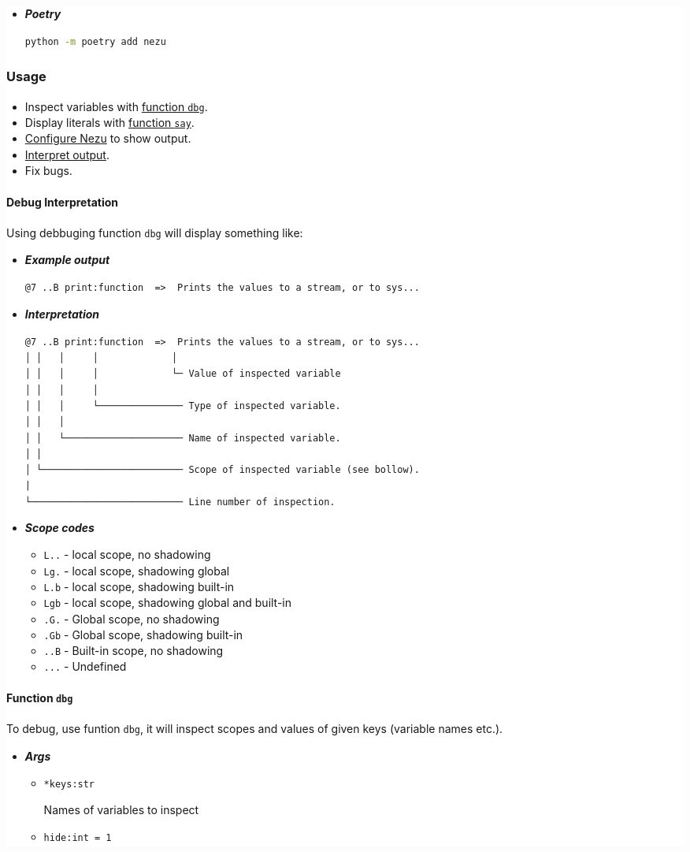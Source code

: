 - **_Poetry_**

  ```bash
  python -m poetry add nezu
  ```

### Usage

- Inspect variables with [function `dbg`](#function-dbg).
- Display literals with [function `say`](#function-say).
- [Configure Nezu](#config) to show output.
- [Interpret output](#debug-interpretation).
- Fix bugs.

#### Debug Interpretation
Using debbuging function `dbg` will display something like:
- **_Example output_**
  ```
  @7 ..B print:function  =>  Prints the values to a stream, or to sys...
  ```
- **_Interpretation_**
  ```
  @7 ..B print:function  =>  Prints the values to a stream, or to sys...
  │ │   │     │             │
  │ │   │     │             └─ Value of inspected variable
  │ │   │     │
  │ │   │     └─────────────── Type of inspected variable.
  │ │   │
  │ │   └───────────────────── Name of inspected variable.
  │ │
  │ └───────────────────────── Scope of inspected variable (see bollow).
  |
  └─────────────────────────── Line number of inspection.
  ```

- **_Scope codes_**
  - `L..` - local scope, no shadowing
  - `Lg.` - local scope, shadowing global
  - `L.b` - local scope, shadowing built-in
  - `Lgb` - local scope, shadowing global and built-in
  - `.G.` - Global scope, no shadowing
  - `.Gb` - Global scope, shadowing built-in
  - `..B` - Built-in scope, no shadowing
  - `...` - Undefined 

#### Function `dbg`

To debug, use funtion `dbg`, it will inspect scopes and values of given keys (variable names etc.).

- **_Args_**

  - `*keys:str`

    Names of variables to inspect

  - `hide:int = 1`
